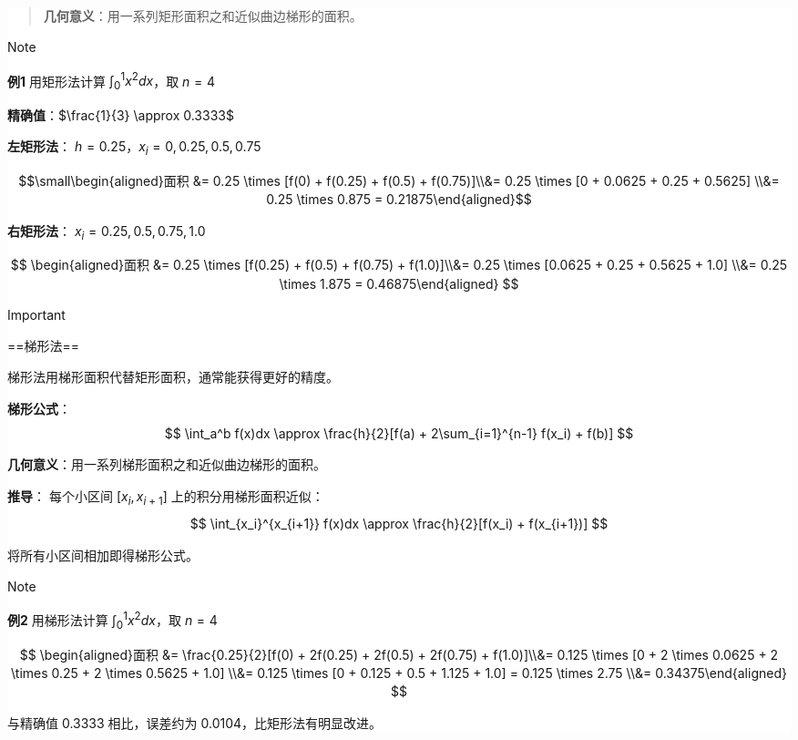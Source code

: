 > 
> **几何意义**：用一系列矩形面积之和近似曲边梯形的面积。

> [!note]
>
> **例1** 用矩形法计算 $\int_0^1 x^2 dx$，取 $n=4$
> 
> **精确值**：$\frac{1}{3} \approx 0.3333$
> 
> **左矩形法**：
> $h = 0.25$，$x_i = 0, 0.25, 0.5, 0.75$
> 
> $$\small\begin{aligned}面积 &= 0.25 \times [f(0) + f(0.25) + f(0.5) + f(0.75)]\\&= 0.25 \times [0 + 0.0625 + 0.25 + 0.5625] \\&= 0.25 \times 0.875 = 0.21875\end{aligned}$$
> 
> **右矩形法**：
> $x_i = 0.25, 0.5, 0.75, 1.0$
> 
> $$
>\begin{aligned}面积 &= 0.25 \times [f(0.25) + f(0.5) + f(0.75) + f(1.0)]\\&= 0.25 \times [0.0625 + 0.25 + 0.5625 + 1.0] \\&= 0.25 \times 1.875 = 0.46875\end{aligned}
>$$

> [!important]
>
> ==梯形法==
> 
> 梯形法用梯形面积代替矩形面积，通常能获得更好的精度。
> 
> **梯形公式**：
> $$
> \int_a^b f(x)dx \approx \frac{h}{2}[f(a) + 2\sum_{i=1}^{n-1} f(x_i) + f(b)]
> $$
> 
> **几何意义**：用一系列梯形面积之和近似曲边梯形的面积。
> 
> **推导**：
> 每个小区间 $[x_i, x_{i+1}]$ 上的积分用梯形面积近似：
> $$
> \int_{x_i}^{x_{i+1}} f(x)dx \approx \frac{h}{2}[f(x_i) + f(x_{i+1})]
> $$
> 
> 将所有小区间相加即得梯形公式。

> [!note]
>
> **例2** 用梯形法计算 $\int_0^1 x^2 dx$，取 $n=4$
> 
> $$
> \begin{aligned}面积 &= \frac{0.25}{2}[f(0) + 2f(0.25) + 2f(0.5) + 2f(0.75) + f(1.0)]\\&= 0.125 \times [0 + 2 \times 0.0625 + 2 \times 0.25 + 2 \times 0.5625 + 1.0] \\&= 0.125 \times [0 + 0.125 + 0.5 + 1.125 + 1.0] = 0.125 \times 2.75 \\&= 0.34375\end{aligned}
>$$
> 
> 与精确值 $0.3333$ 相比，误差约为 $0.0104$，比矩形法有明显改进。
